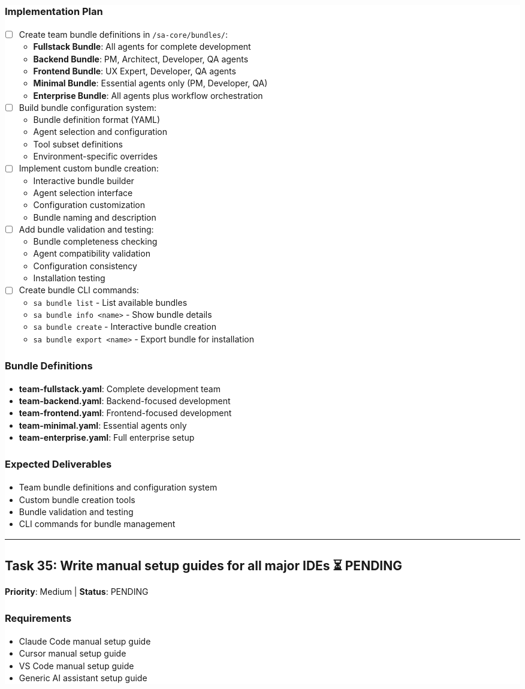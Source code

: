 ### Implementation Plan
- [ ] Create team bundle definitions in `/sa-core/bundles/`:
  - **Fullstack Bundle**: All agents for complete development
  - **Backend Bundle**: PM, Architect, Developer, QA agents
  - **Frontend Bundle**: UX Expert, Developer, QA agents
  - **Minimal Bundle**: Essential agents only (PM, Developer, QA)
  - **Enterprise Bundle**: All agents plus workflow orchestration
- [ ] Build bundle configuration system:
  - Bundle definition format (YAML)
  - Agent selection and configuration
  - Tool subset definitions
  - Environment-specific overrides
- [ ] Implement custom bundle creation:
  - Interactive bundle builder
  - Agent selection interface
  - Configuration customization
  - Bundle naming and description
- [ ] Add bundle validation and testing:
  - Bundle completeness checking
  - Agent compatibility validation
  - Configuration consistency
  - Installation testing
- [ ] Create bundle CLI commands:
  - `sa bundle list` - List available bundles
  - `sa bundle info <name>` - Show bundle details
  - `sa bundle create` - Interactive bundle creation
  - `sa bundle export <name>` - Export bundle for installation

### Bundle Definitions
- **team-fullstack.yaml**: Complete development team
- **team-backend.yaml**: Backend-focused development
- **team-frontend.yaml**: Frontend-focused development
- **team-minimal.yaml**: Essential agents only
- **team-enterprise.yaml**: Full enterprise setup

### Expected Deliverables
- Team bundle definitions and configuration system
- Custom bundle creation tools
- Bundle validation and testing
- CLI commands for bundle management

---

## Task 35: Write manual setup guides for all major IDEs ⏳ PENDING
**Priority**: Medium | **Status**: PENDING

### Requirements
- Claude Code manual setup guide
- Cursor manual setup guide
- VS Code manual setup guide
- Generic AI assistant setup guide

